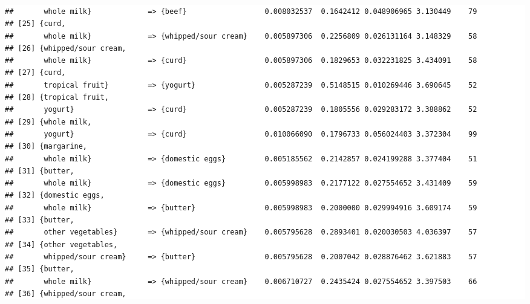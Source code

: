     ##       whole milk}             => {beef}                  0.008032537  0.1642412 0.048906965 3.130449    79
    ## [25] {curd,                                                                                               
    ##       whole milk}             => {whipped/sour cream}    0.005897306  0.2256809 0.026131164 3.148329    58
    ## [26] {whipped/sour cream,                                                                                 
    ##       whole milk}             => {curd}                  0.005897306  0.1829653 0.032231825 3.434091    58
    ## [27] {curd,                                                                                               
    ##       tropical fruit}         => {yogurt}                0.005287239  0.5148515 0.010269446 3.690645    52
    ## [28] {tropical fruit,                                                                                     
    ##       yogurt}                 => {curd}                  0.005287239  0.1805556 0.029283172 3.388862    52
    ## [29] {whole milk,                                                                                         
    ##       yogurt}                 => {curd}                  0.010066090  0.1796733 0.056024403 3.372304    99
    ## [30] {margarine,                                                                                          
    ##       whole milk}             => {domestic eggs}         0.005185562  0.2142857 0.024199288 3.377404    51
    ## [31] {butter,                                                                                             
    ##       whole milk}             => {domestic eggs}         0.005998983  0.2177122 0.027554652 3.431409    59
    ## [32] {domestic eggs,                                                                                      
    ##       whole milk}             => {butter}                0.005998983  0.2000000 0.029994916 3.609174    59
    ## [33] {butter,                                                                                             
    ##       other vegetables}       => {whipped/sour cream}    0.005795628  0.2893401 0.020030503 4.036397    57
    ## [34] {other vegetables,                                                                                   
    ##       whipped/sour cream}     => {butter}                0.005795628  0.2007042 0.028876462 3.621883    57
    ## [35] {butter,                                                                                             
    ##       whole milk}             => {whipped/sour cream}    0.006710727  0.2435424 0.027554652 3.397503    66
    ## [36] {whipped/sour cream,                                                                                 